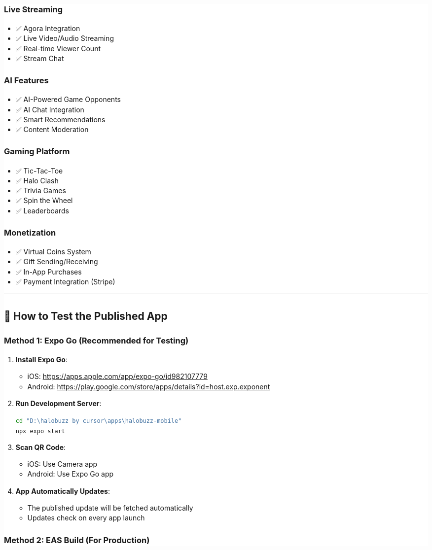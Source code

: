 ### Live Streaming
- ✅ Agora Integration
- ✅ Live Video/Audio Streaming
- ✅ Real-time Viewer Count
- ✅ Stream Chat

### AI Features
- ✅ AI-Powered Game Opponents
- ✅ AI Chat Integration
- ✅ Smart Recommendations
- ✅ Content Moderation

### Gaming Platform
- ✅ Tic-Tac-Toe
- ✅ Halo Clash
- ✅ Trivia Games
- ✅ Spin the Wheel
- ✅ Leaderboards

### Monetization
- ✅ Virtual Coins System
- ✅ Gift Sending/Receiving
- ✅ In-App Purchases
- ✅ Payment Integration (Stripe)

---

## 📲 How to Test the Published App

### Method 1: Expo Go (Recommended for Testing)

1. **Install Expo Go**:
   - iOS: https://apps.apple.com/app/expo-go/id982107779
   - Android: https://play.google.com/store/apps/details?id=host.exp.exponent

2. **Run Development Server**:
   ```bash
   cd "D:\halobuzz by cursor\apps\halobuzz-mobile"
   npx expo start
   ```

3. **Scan QR Code**:
   - iOS: Use Camera app
   - Android: Use Expo Go app

4. **App Automatically Updates**:
   - The published update will be fetched automatically
   - Updates check on every app launch

### Method 2: EAS Build (For Production)
